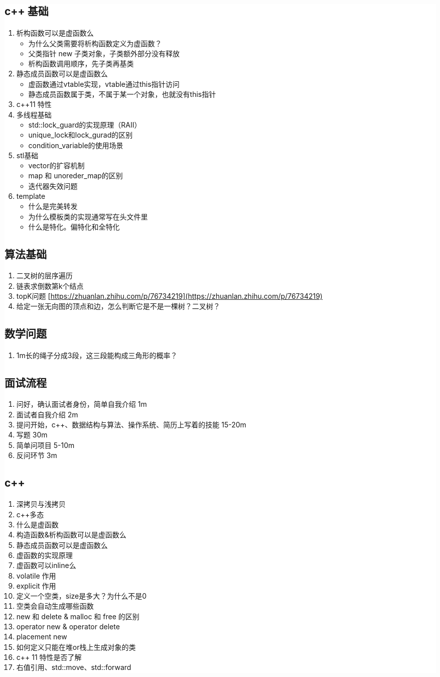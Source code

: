 ## c++ 基础

1. 析构函数可以是虚函数么
   * 为什么父类需要将析构函数定义为虚函数？
   * 父类指针 new 子类对象，子类额外部分没有释放
   * 析构函数调用顺序，先子类再基类
2. 静态成员函数可以是虚函数么
   * 虚函数通过vtable实现，vtable通过this指针访问
   * 静态成员函数属于类，不属于某一个对象，也就没有this指针
3. c++11 特性
4. 多线程基础
   * std::lock_guard的实现原理（RAII）
   * unique_lock和lock_gurad的区别
   * condition_variable的使用场景
5. stl基础
   * vector的扩容机制
   * map 和 unoreder_map的区别
   * 迭代器失效问题
6. template
   * 什么是完美转发
   * 为什么模板类的实现通常写在头文件里
   * 什么是特化。偏特化和全特化

## 算法基础

1. 二叉树的层序遍历
2. 链表求倒数第k个结点
3. topK问题 [https://zhuanlan.zhihu.com/p/76734219](https://zhuanlan.zhihu.com/p/76734219)
4. 给定一张无向图的顶点和边，怎么判断它是不是一棵树？二叉树？

## 数学问题

1. 1m长的绳子分成3段，这三段能构成三角形的概率？

## 面试流程

1. 问好，确认面试者身份，简单自我介绍 1m
2. 面试者自我介绍 2m
3. 提问开始，c++、数据结构与算法、操作系统、简历上写着的技能 15-20m
4. 写题 30m
5. 简单问项目 5-10m
6. 反问环节 3m

## c++

1. 深拷贝与浅拷贝
2. c++多态
3. 什么是虚函数
4. 构造函数&析构函数可以是虚函数么
5. 静态成员函数可以是虚函数么
6. 虚函数的实现原理
7. 虚函数可以inline么
8. volatile 作用
9. explicit 作用
10. 定义一个空类，size是多大？为什么不是0
11. 空类会自动生成哪些函数
12. new 和 delete & malloc 和 free 的区别
13. operator new & operator delete
14. placement new
15. 如何定义只能在堆or栈上生成对象的类
16. c++ 11 特性是否了解
17. 右值引用、std::move、std::forward